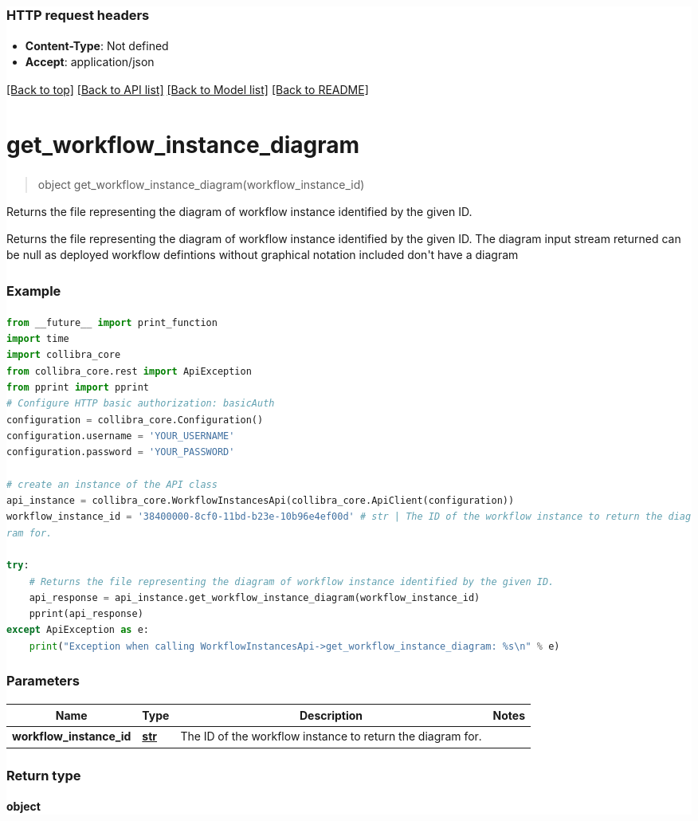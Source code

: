 ### HTTP request headers

 - **Content-Type**: Not defined
 - **Accept**: application/json

[[Back to top]](#) [[Back to API list]](../README.md#documentation-for-api-endpoints) [[Back to Model list]](../README.md#documentation-for-models) [[Back to README]](../README.md)

# **get_workflow_instance_diagram**
> object get_workflow_instance_diagram(workflow_instance_id)

Returns the file representing the diagram of workflow instance identified by the given ID.

Returns the file representing the diagram of workflow instance identified by the given ID. The diagram input stream returned can be null as deployed workflow defintions without graphical notation included don't have a diagram

### Example
```python
from __future__ import print_function
import time
import collibra_core
from collibra_core.rest import ApiException
from pprint import pprint
# Configure HTTP basic authorization: basicAuth
configuration = collibra_core.Configuration()
configuration.username = 'YOUR_USERNAME'
configuration.password = 'YOUR_PASSWORD'

# create an instance of the API class
api_instance = collibra_core.WorkflowInstancesApi(collibra_core.ApiClient(configuration))
workflow_instance_id = '38400000-8cf0-11bd-b23e-10b96e4ef00d' # str | The ID of the workflow instance to return the diagram for.

try:
    # Returns the file representing the diagram of workflow instance identified by the given ID.
    api_response = api_instance.get_workflow_instance_diagram(workflow_instance_id)
    pprint(api_response)
except ApiException as e:
    print("Exception when calling WorkflowInstancesApi->get_workflow_instance_diagram: %s\n" % e)
```

### Parameters

Name | Type | Description  | Notes
------------- | ------------- | ------------- | -------------
 **workflow_instance_id** | [**str**](.md)| The ID of the workflow instance to return the diagram for. | 

### Return type

**object**

